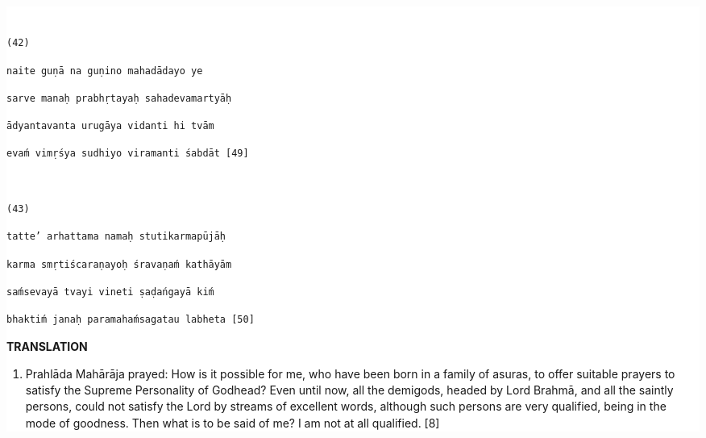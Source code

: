
```
 
```


```
(42)
```


```
naite guṇā na guṇino mahadādayo ye
```


```
sarve manaḥ prabhṛtayaḥ sahadevamartyāḥ
```


```
ādyantavanta urugāya vidanti hi tvām
```


```
evaḿ vimṛśya sudhiyo viramanti śabdāt [49]
```


```
 
```


```
(43)
```


```
tatte’ arhattama namaḥ stutikarmapūjāḥ
```


```
karma smṛtiścaraṇayoḥ śravaṇaḿ kathāyām
```


```
saḿsevayā tvayi vineti ṣaḍańgayā kiḿ
```


```
bhaktiḿ janaḥ paramahaḿsagatau labheta [50]
```


**TRANSLATION**

1) Prahlāda Mahārāja prayed: How is it possible for me, who have been born in a family of asuras, to offer suitable prayers to satisfy the Supreme Personality of Godhead? Even until now, all the demigods, headed by Lord Brahmā, and all the saintly persons, could not satisfy the Lord by streams of excellent words, although such persons are very qualified, being in the mode of goodness. Then what is to be said of me? I am not at all qualified. \[8\]
